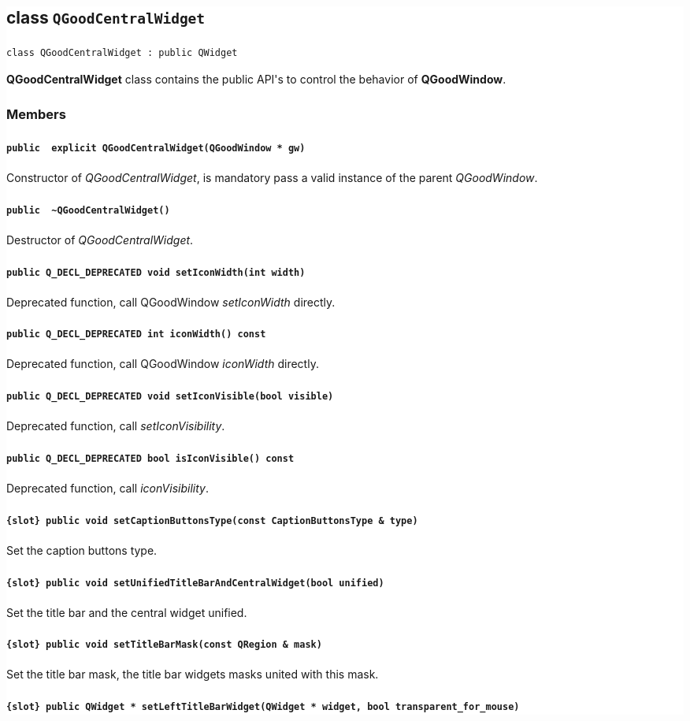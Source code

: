## class `QGoodCentralWidget` 

`
class QGoodCentralWidget
  : public QWidget
`

**QGoodCentralWidget** class contains the public API's to control the behavior of **QGoodWindow**.

### Members

#### `public  explicit QGoodCentralWidget(QGoodWindow * gw)` 

Constructor of *QGoodCentralWidget*, is mandatory pass a valid instance of the parent *QGoodWindow*.

#### `public  ~QGoodCentralWidget()` 

Destructor of *QGoodCentralWidget*.

#### `public Q_DECL_DEPRECATED void setIconWidth(int width)` 

Deprecated function, call QGoodWindow *setIconWidth* directly.

#### `public Q_DECL_DEPRECATED int iconWidth() const` 

Deprecated function, call QGoodWindow *iconWidth* directly.

#### `public Q_DECL_DEPRECATED void setIconVisible(bool visible)` 

Deprecated function, call *setIconVisibility*.

#### `public Q_DECL_DEPRECATED bool isIconVisible() const` 

Deprecated function, call *iconVisibility*.

#### `{slot} public void setCaptionButtonsType(const CaptionButtonsType & type)` 

Set the caption buttons type.

#### `{slot} public void setUnifiedTitleBarAndCentralWidget(bool unified)` 

Set the title bar and the central widget unified.

#### `{slot} public void setTitleBarMask(const QRegion & mask)` 

Set the title bar mask, the title bar widgets masks united with this mask.

#### `{slot} public QWidget * setLeftTitleBarWidget(QWidget * widget, bool transparent_for_mouse)` 
